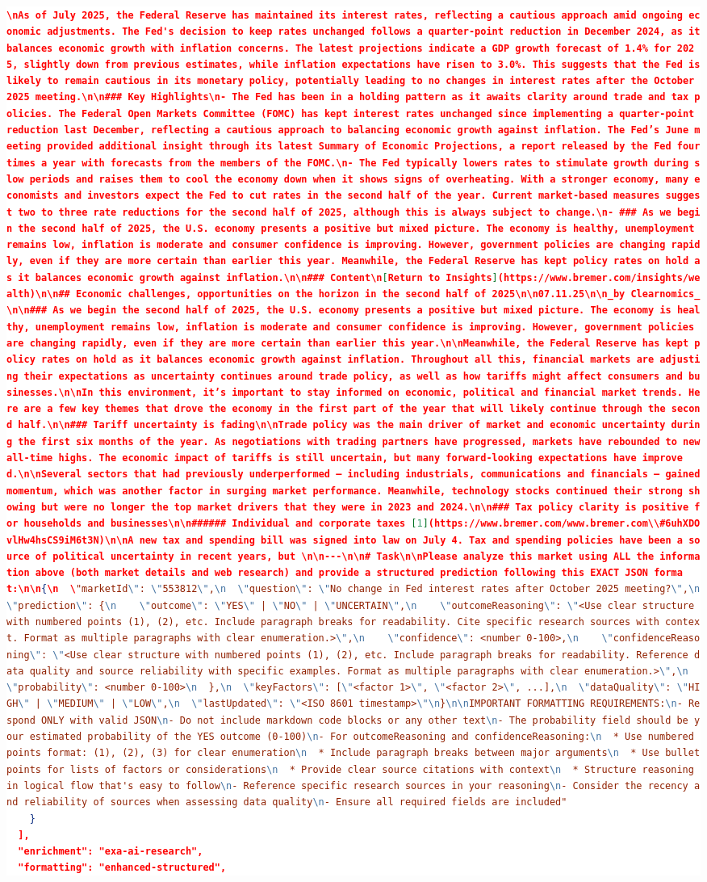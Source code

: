 ```json
\nAs of July 2025, the Federal Reserve has maintained its interest rates, reflecting a cautious approach amid ongoing economic adjustments. The Fed's decision to keep rates unchanged follows a quarter-point reduction in December 2024, as it balances economic growth with inflation concerns. The latest projections indicate a GDP growth forecast of 1.4% for 2025, slightly down from previous estimates, while inflation expectations have risen to 3.0%. This suggests that the Fed is likely to remain cautious in its monetary policy, potentially leading to no changes in interest rates after the October 2025 meeting.\n\n### Key Highlights\n- The Fed has been in a holding pattern as it awaits clarity around trade and tax policies. The Federal Open Markets Committee (FOMC) has kept interest rates unchanged since implementing a quarter-point reduction last December, reflecting a cautious approach to balancing economic growth against inflation. The Fed’s June meeting provided additional insight through its latest Summary of Economic Projections, a report released by the Fed four times a year with forecasts from the members of the FOMC.\n- The Fed typically lowers rates to stimulate growth during slow periods and raises them to cool the economy down when it shows signs of overheating. With a stronger economy, many economists and investors expect the Fed to cut rates in the second half of the year. Current market-based measures suggest two to three rate reductions for the second half of 2025, although this is always subject to change.\n- ### As we begin the second half of 2025, the U.S. economy presents a positive but mixed picture. The economy is healthy, unemployment remains low, inflation is moderate and consumer confidence is improving. However, government policies are changing rapidly, even if they are more certain than earlier this year. Meanwhile, the Federal Reserve has kept policy rates on hold as it balances economic growth against inflation.\n\n### Content\n[Return to Insights](https://www.bremer.com/insights/wealth)\n\n## Economic challenges, opportunities on the horizon in the second half of 2025\n\n07.11.25\n\n_by Clearnomics_\n\n### As we begin the second half of 2025, the U.S. economy presents a positive but mixed picture. The economy is healthy, unemployment remains low, inflation is moderate and consumer confidence is improving. However, government policies are changing rapidly, even if they are more certain than earlier this year.\n\nMeanwhile, the Federal Reserve has kept policy rates on hold as it balances economic growth against inflation. Throughout all this, financial markets are adjusting their expectations as uncertainty continues around trade policy, as well as how tariffs might affect consumers and businesses.\n\nIn this environment, it’s important to stay informed on economic, political and financial market trends. Here are a few key themes that drove the economy in the first part of the year that will likely continue through the second half.\n\n### Tariff uncertainty is fading\n\nTrade policy was the main driver of market and economic uncertainty during the first six months of the year. As negotiations with trading partners have progressed, markets have rebounded to new all-time highs. The economic impact of tariffs is still uncertain, but many forward-looking expectations have improved.\n\nSeveral sectors that had previously underperformed — including industrials, communications and financials — gained momentum, which was another factor in surging market performance. Meanwhile, technology stocks continued their strong showing but were no longer the top market drivers that they were in 2023 and 2024.\n\n### Tax policy clarity is positive for households and businesses\n\n###### Individual and corporate taxes [1](https://www.bremer.com/www.bremer.com\\#6uhXDOvlHw4hsCS9iM6t3N)\n\nA new tax and spending bill was signed into law on July 4. Tax and spending policies have been a source of political uncertainty in recent years, but \n\n---\n\n# Task\n\nPlease analyze this market using ALL the information above (both market details and web research) and provide a structured prediction following this EXACT JSON format:\n\n{\n  \"marketId\": \"553812\",\n  \"question\": \"No change in Fed interest rates after October 2025 meeting?\",\n  \"prediction\": {\n    \"outcome\": \"YES\" | \"NO\" | \"UNCERTAIN\",\n    \"outcomeReasoning\": \"<Use clear structure with numbered points (1), (2), etc. Include paragraph breaks for readability. Cite specific research sources with context. Format as multiple paragraphs with clear enumeration.>\",\n    \"confidence\": <number 0-100>,\n    \"confidenceReasoning\": \"<Use clear structure with numbered points (1), (2), etc. Include paragraph breaks for readability. Reference data quality and source reliability with specific examples. Format as multiple paragraphs with clear enumeration.>\",\n    \"probability\": <number 0-100>\n  },\n  \"keyFactors\": [\"<factor 1>\", \"<factor 2>\", ...],\n  \"dataQuality\": \"HIGH\" | \"MEDIUM\" | \"LOW\",\n  \"lastUpdated\": \"<ISO 8601 timestamp>\"\n}\n\nIMPORTANT FORMATTING REQUIREMENTS:\n- Respond ONLY with valid JSON\n- Do not include markdown code blocks or any other text\n- The probability field should be your estimated probability of the YES outcome (0-100)\n- For outcomeReasoning and confidenceReasoning:\n  * Use numbered points format: (1), (2), (3) for clear enumeration\n  * Include paragraph breaks between major arguments\n  * Use bullet points for lists of factors or considerations\n  * Provide clear source citations with context\n  * Structure reasoning in logical flow that's easy to follow\n- Reference specific research sources in your reasoning\n- Consider the recency and reliability of sources when assessing data quality\n- Ensure all required fields are included"
    }
  ],
  "enrichment": "exa-ai-research",
  "formatting": "enhanced-structured",
```